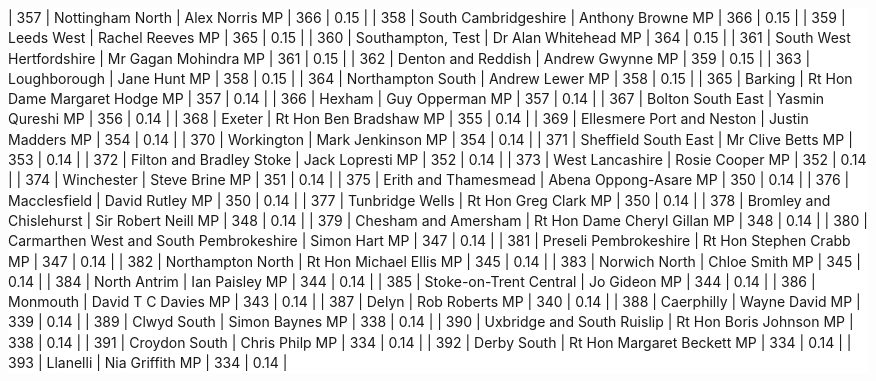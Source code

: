| 357 | Nottingham North | Alex Norris MP | 366 | 0.15 |
| 358 | South Cambridgeshire | Anthony Browne MP | 366 | 0.15 |
| 359 | Leeds West | Rachel Reeves MP | 365 | 0.15 |
| 360 | Southampton, Test | Dr Alan Whitehead MP | 364 | 0.15 |
| 361 | South West Hertfordshire | Mr Gagan Mohindra MP | 361 | 0.15 |
| 362 | Denton and Reddish | Andrew Gwynne MP | 359 | 0.15 |
| 363 | Loughborough | Jane Hunt MP | 358 | 0.15 |
| 364 | Northampton South | Andrew Lewer MP | 358 | 0.15 |
| 365 | Barking | Rt Hon Dame Margaret Hodge MP | 357 | 0.14 |
| 366 | Hexham | Guy Opperman MP | 357 | 0.14 |
| 367 | Bolton South East | Yasmin Qureshi MP | 356 | 0.14 |
| 368 | Exeter | Rt Hon Ben Bradshaw MP | 355 | 0.14 |
| 369 | Ellesmere Port and Neston | Justin Madders MP | 354 | 0.14 |
| 370 | Workington | Mark Jenkinson MP | 354 | 0.14 |
| 371 | Sheffield South East | Mr Clive Betts MP | 353 | 0.14 |
| 372 | Filton and Bradley Stoke | Jack Lopresti MP | 352 | 0.14 |
| 373 | West Lancashire | Rosie Cooper MP | 352 | 0.14 |
| 374 | Winchester | Steve Brine MP | 351 | 0.14 |
| 375 | Erith and Thamesmead | Abena Oppong-Asare MP | 350 | 0.14 |
| 376 | Macclesfield | David Rutley MP | 350 | 0.14 |
| 377 | Tunbridge Wells | Rt Hon Greg Clark MP | 350 | 0.14 |
| 378 | Bromley and Chislehurst | Sir Robert Neill MP | 348 | 0.14 |
| 379 | Chesham and Amersham | Rt Hon Dame Cheryl Gillan MP | 348 | 0.14 |
| 380 | Carmarthen West and South Pembrokeshire | Simon Hart MP | 347 | 0.14 |
| 381 | Preseli Pembrokeshire | Rt Hon Stephen Crabb MP | 347 | 0.14 |
| 382 | Northampton North | Rt Hon Michael Ellis MP | 345 | 0.14 |
| 383 | Norwich North | Chloe Smith MP | 345 | 0.14 |
| 384 | North Antrim | Ian Paisley MP | 344 | 0.14 |
| 385 | Stoke-on-Trent Central | Jo Gideon MP | 344 | 0.14 |
| 386 | Monmouth | David T C Davies MP | 343 | 0.14 |
| 387 | Delyn | Rob Roberts MP | 340 | 0.14 |
| 388 | Caerphilly | Wayne David MP | 339 | 0.14 |
| 389 | Clwyd South | Simon Baynes MP | 338 | 0.14 |
| 390 | Uxbridge and South Ruislip | Rt Hon Boris Johnson MP | 338 | 0.14 |
| 391 | Croydon South | Chris Philp MP | 334 | 0.14 |
| 392 | Derby South | Rt Hon Margaret Beckett MP | 334 | 0.14 |
| 393 | Llanelli | Nia Griffith MP | 334 | 0.14 |